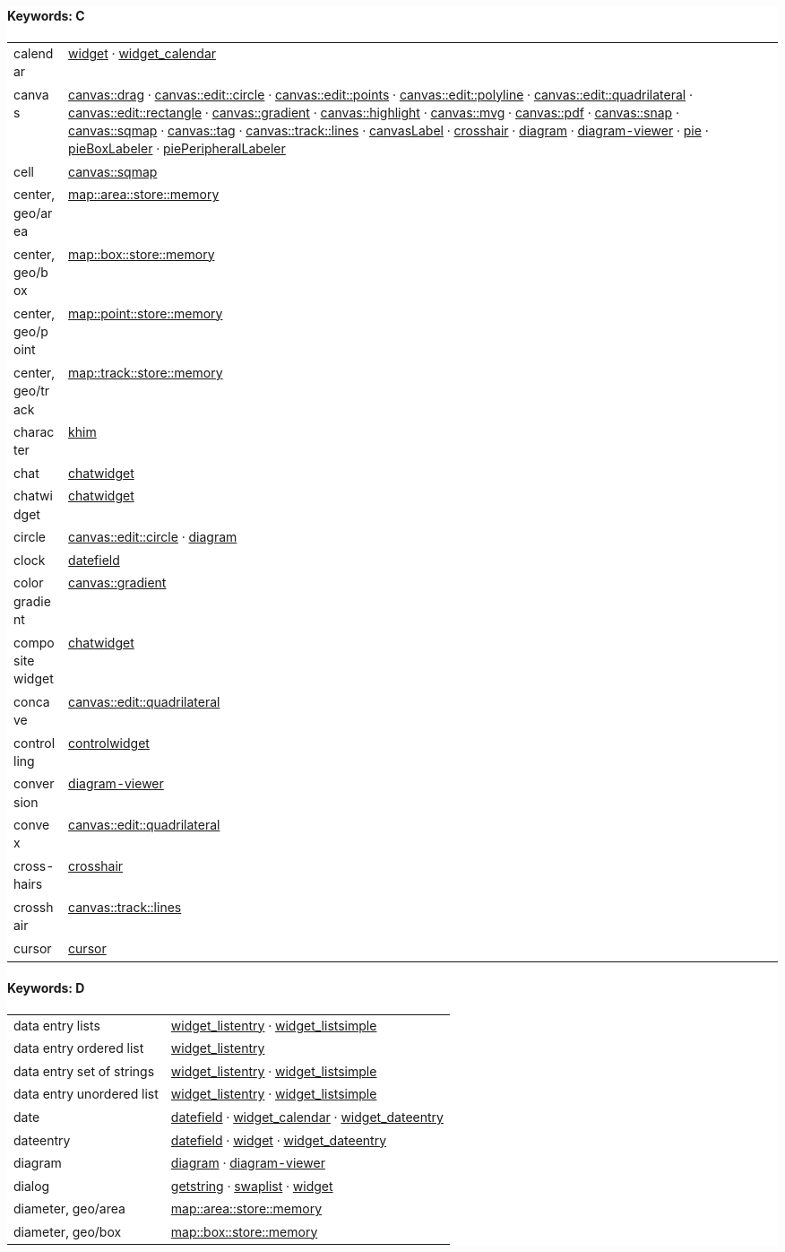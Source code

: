 

#### <a name='cC'></a>Keywords: C

|||
|---|---|
|<a name='calendar'></a>calendar|[widget](tklib/files/modules/widget/widget\.md) &#183; [widget\_calendar](tklib/files/modules/widget/widget\_calendar\.md)|
|<a name='canvas'></a>canvas|[canvas::drag](tklib/files/modules/canvas/canvas\_drag\.md) &#183; [canvas::edit::circle](tklib/files/modules/canvas/canvas\_ecircle\.md) &#183; [canvas::edit::points](tklib/files/modules/canvas/canvas\_epoints\.md) &#183; [canvas::edit::polyline](tklib/files/modules/canvas/canvas\_epolyline\.md) &#183; [canvas::edit::quadrilateral](tklib/files/modules/canvas/canvas\_equad\.md) &#183; [canvas::edit::rectangle](tklib/files/modules/canvas/canvas\_erectangle\.md) &#183; [canvas::gradient](tklib/files/modules/canvas/canvas\_gradient\.md) &#183; [canvas::highlight](tklib/files/modules/canvas/canvas\_highlight\.md) &#183; [canvas::mvg](tklib/files/modules/canvas/canvas\_mvg\.md) &#183; [canvas::pdf](tklib/files/modules/canvas/canvas\_pdf\.md) &#183; [canvas::snap](tklib/files/modules/canvas/canvas\_snap\.md) &#183; [canvas::sqmap](tklib/files/modules/canvas/canvas\_sqmap\.md) &#183; [canvas::tag](tklib/files/modules/canvas/canvas\_tags\.md) &#183; [canvas::track::lines](tklib/files/modules/canvas/canvas\_trlines\.md) &#183; [canvasLabel](tklib/files/modules/tkpiechart/canvaslabel\.md) &#183; [crosshair](tklib/files/modules/crosshair/crosshair\.md) &#183; [diagram](tklib/files/modules/diagrams/diagram\.md) &#183; [diagram\-viewer](tklib/files/apps/diagram\-viewer\.md) &#183; [pie](tklib/files/modules/tkpiechart/pie\.md) &#183; [pieBoxLabeler](tklib/files/modules/tkpiechart/pieboxlabeler\.md) &#183; [piePeripheralLabeler](tklib/files/modules/tkpiechart/pieperipherallabeler\.md)|
|<a name='cell'></a>cell|[canvas::sqmap](tklib/files/modules/canvas/canvas\_sqmap\.md)|
|<a name='center\_geo\_area'></a>center, geo/area|[map::area::store::memory](tklib/files/modules/map/area\-store\-mem\.md)|
|<a name='center\_geo\_box'></a>center, geo/box|[map::box::store::memory](tklib/files/modules/map/box\-store\-mem\.md)|
|<a name='center\_geo\_point'></a>center, geo/point|[map::point::store::memory](tklib/files/modules/map/point\-store\-mem\.md)|
|<a name='center\_geo\_track'></a>center, geo/track|[map::track::store::memory](tklib/files/modules/map/track\-store\-mem\.md)|
|<a name='character'></a>character|[khim](tklib/files/modules/khim/khim\.md)|
|<a name='chat'></a>chat|[chatwidget](tklib/files/modules/chatwidget/chatwidget\.md)|
|<a name='chatwidget'></a>chatwidget|[chatwidget](tklib/files/modules/chatwidget/chatwidget\.md)|
|<a name='circle'></a>circle|[canvas::edit::circle](tklib/files/modules/canvas/canvas\_ecircle\.md) &#183; [diagram](tklib/files/modules/diagrams/diagram\.md)|
|<a name='clock'></a>clock|[datefield](tklib/files/modules/datefield/datefield\.md)|
|<a name='color\_gradient'></a>color gradient|[canvas::gradient](tklib/files/modules/canvas/canvas\_gradient\.md)|
|<a name='composite\_widget'></a>composite widget|[chatwidget](tklib/files/modules/chatwidget/chatwidget\.md)|
|<a name='concave'></a>concave|[canvas::edit::quadrilateral](tklib/files/modules/canvas/canvas\_equad\.md)|
|<a name='controlling'></a>controlling|[controlwidget](tklib/files/modules/controlwidget/controlwidget\.md)|
|<a name='conversion'></a>conversion|[diagram\-viewer](tklib/files/apps/diagram\-viewer\.md)|
|<a name='convex'></a>convex|[canvas::edit::quadrilateral](tklib/files/modules/canvas/canvas\_equad\.md)|
|<a name='cross\_hairs'></a>cross\-hairs|[crosshair](tklib/files/modules/crosshair/crosshair\.md)|
|<a name='crosshair'></a>crosshair|[canvas::track::lines](tklib/files/modules/canvas/canvas\_trlines\.md)|
|<a name='cursor'></a>cursor|[cursor](tklib/files/modules/cursor/cursor\.md)|


#### <a name='cD'></a>Keywords: D

|||
|---|---|
|<a name='data\_entry\_lists'></a>data entry lists|[widget\_listentry](tklib/files/modules/widgetl/widget\_listentry\.md) &#183; [widget\_listsimple](tklib/files/modules/widgetl/widget\_listsimple\.md)|
|<a name='data\_entry\_ordered\_list'></a>data entry ordered list|[widget\_listentry](tklib/files/modules/widgetl/widget\_listentry\.md)|
|<a name='data\_entry\_set\_of\_strings'></a>data entry set of strings|[widget\_listentry](tklib/files/modules/widgetl/widget\_listentry\.md) &#183; [widget\_listsimple](tklib/files/modules/widgetl/widget\_listsimple\.md)|
|<a name='data\_entry\_unordered\_list'></a>data entry unordered list|[widget\_listentry](tklib/files/modules/widgetl/widget\_listentry\.md) &#183; [widget\_listsimple](tklib/files/modules/widgetl/widget\_listsimple\.md)|
|<a name='date'></a>date|[datefield](tklib/files/modules/datefield/datefield\.md) &#183; [widget\_calendar](tklib/files/modules/widget/widget\_calendar\.md) &#183; [widget\_dateentry](tklib/files/modules/widget/widget\_dateentry\.md)|
|<a name='dateentry'></a>dateentry|[datefield](tklib/files/modules/datefield/datefield\.md) &#183; [widget](tklib/files/modules/widget/widget\.md) &#183; [widget\_dateentry](tklib/files/modules/widget/widget\_dateentry\.md)|
|<a name='diagram'></a>diagram|[diagram](tklib/files/modules/diagrams/diagram\.md) &#183; [diagram\-viewer](tklib/files/apps/diagram\-viewer\.md)|
|<a name='dialog'></a>dialog|[getstring](tklib/files/modules/getstring/tk\_getString\.md) &#183; [swaplist](tklib/files/modules/swaplist/swaplist\.md) &#183; [widget](tklib/files/modules/widget/widget\.md)|
|<a name='diameter\_geo\_area'></a>diameter, geo/area|[map::area::store::memory](tklib/files/modules/map/area\-store\-mem\.md)|
|<a name='diameter\_geo\_box'></a>diameter, geo/box|[map::box::store::memory](tklib/files/modules/map/box\-store\-mem\.md)|